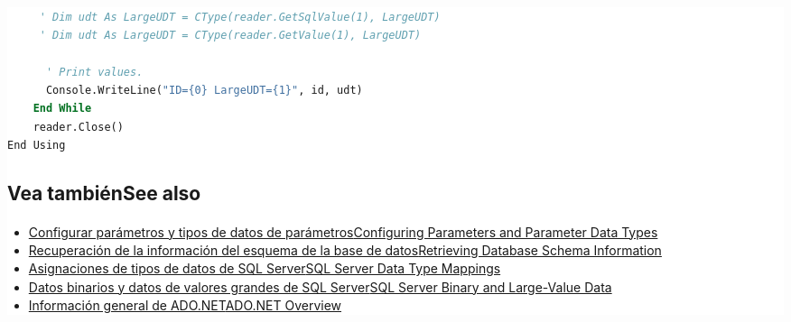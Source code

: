 ```vb  
     ' Dim udt As LargeUDT = CType(reader.GetSqlValue(1), LargeUDT)  
     ' Dim udt As LargeUDT = CType(reader.GetValue(1), LargeUDT)  
  
      ' Print values.  
      Console.WriteLine("ID={0} LargeUDT={1}", id, udt)  
    End While  
    reader.Close()  
End Using  
```  
  
## <a name="see-also"></a><span data-ttu-id="a66f2-160">Vea también</span><span class="sxs-lookup"><span data-stu-id="a66f2-160">See also</span></span>

- [<span data-ttu-id="a66f2-161">Configurar parámetros y tipos de datos de parámetros</span><span class="sxs-lookup"><span data-stu-id="a66f2-161">Configuring Parameters and Parameter Data Types</span></span>](../configuring-parameters-and-parameter-data-types.md)
- [<span data-ttu-id="a66f2-162">Recuperación de la información del esquema de la base de datos</span><span class="sxs-lookup"><span data-stu-id="a66f2-162">Retrieving Database Schema Information</span></span>](../retrieving-database-schema-information.md)
- [<span data-ttu-id="a66f2-163">Asignaciones de tipos de datos de SQL Server</span><span class="sxs-lookup"><span data-stu-id="a66f2-163">SQL Server Data Type Mappings</span></span>](../sql-server-data-type-mappings.md)
- [<span data-ttu-id="a66f2-164">Datos binarios y datos de valores grandes de SQL Server</span><span class="sxs-lookup"><span data-stu-id="a66f2-164">SQL Server Binary and Large-Value Data</span></span>](sql-server-binary-and-large-value-data.md)
- [<span data-ttu-id="a66f2-165">Información general de ADO.NET</span><span class="sxs-lookup"><span data-stu-id="a66f2-165">ADO.NET Overview</span></span>](../ado-net-overview.md)
